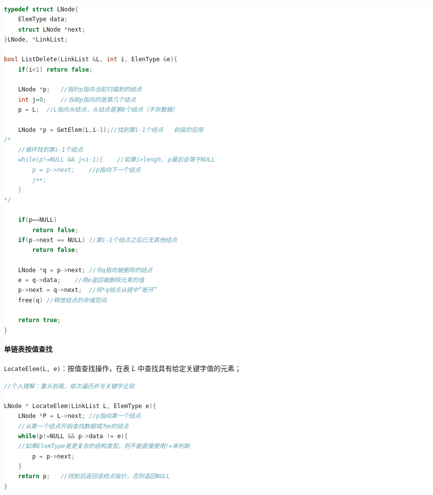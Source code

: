 ```c
typedef struct LNode{
	ElemType data;
	struct LNode *next;
}LNode, *LinkList;

bool ListDelete(LinkList &L, int i, ElenType &e){
	if(i<1) return false;

	LNode *p;	//指针p指向当前扫描到的结点 
	int j=0;	//当前p指向的是第几个结点
	p = L;	//L指向头结点，头结点是第0个结点（不存数据）

	LNode *p = GetElem(L,i-1);//找到第i-1个结点	封装的应用
/*
	//循环找到第i-1个结点
	while(p!=NULL && j<i-1){	//如果i>lengh, p最后会等于NULL
		p = p->next;	//p指向下一个结点
		j++;
	}
*/
	
	if(p==NULL) 
		return false;
	if(p->next == NULL)	//第i-1个结点之后已无其他结点
		return false;

	LNode *q = p->next;	//令q指向被删除的结点
	e = q->data;	//用e返回被删除元素的值
	p->next = q->next;	//将*q结点从链中“断开”
	free(q)	//释放结点的存储空间

	return true;
}
```

#### 单链表按值查找

`LocateElem(L, e)`：按值查找操作，在表 $L$ 中查找具有给定关键字值的元素；

```c
//个人理解：重头到尾，依次遍历并与关键字比较

LNode * LocateElem(LinkList L, ElemType e){
	LNode *P = L->next;	//p指向第一个结点
	//从第一个结点开始查找数据域为e的结点
	while(p!=NULL && p->data != e){
	//如果ElemType是更复杂的结构类型，则不能直接使用!=来判断
		p = p->next;
	}
	return p;	//找到后返回该结点指针，否则返回NULL
}
```
